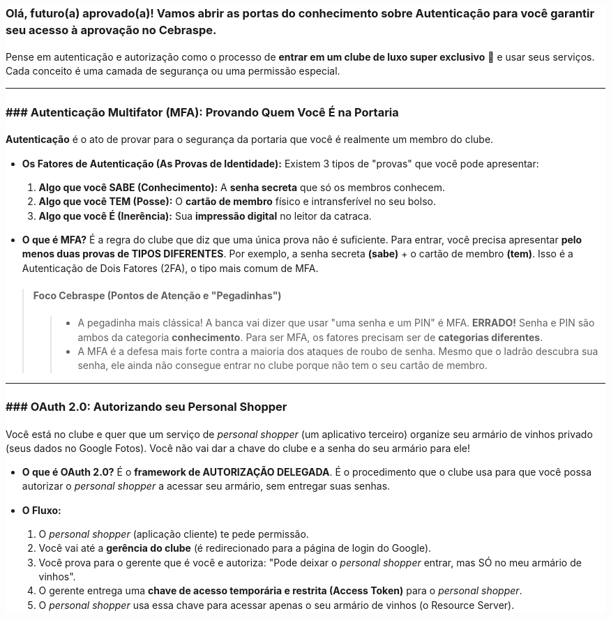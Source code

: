 ### Olá, futuro(a) aprovado(a)! Vamos abrir as portas do conhecimento sobre Autenticação para você garantir seu acesso à aprovação no Cebraspe.

Pense em autenticação e autorização como o processo de **entrar em um clube de luxo super exclusivo** 💎 e usar seus serviços. Cada conceito é uma camada de segurança ou uma permissão especial.

---

### ### Autenticação Multifator (MFA): Provando Quem Você É na Portaria

**Autenticação** é o ato de provar para o segurança da portaria que você é realmente um membro do clube.

* **Os Fatores de Autenticação (As Provas de Identidade):**
    Existem 3 tipos de "provas" que você pode apresentar:
    1.  **Algo que você SABE (Conhecimento):** A **senha secreta** que só os membros conhecem.
    2.  **Algo que você TEM (Posse):** O **cartão de membro** físico e intransferível no seu bolso.
    3.  **Algo que você É (Inerência):** Sua **impressão digital** no leitor da catraca.

* **O que é MFA?**
    É a regra do clube que diz que uma única prova não é suficiente. Para entrar, você precisa apresentar **pelo menos duas provas de TIPOS DIFERENTES**. Por exemplo, a senha secreta **(sabe)** + o cartão de membro **(tem)**. Isso é a Autenticação de Dois Fatores (2FA), o tipo mais comum de MFA.

> #### Foco Cebraspe (Pontos de Atenção e "Pegadinhas")
> > * A pegadinha mais clássica! A banca vai dizer que usar "uma senha e um PIN" é MFA. **ERRADO!** Senha e PIN são ambos da categoria **conhecimento**. Para ser MFA, os fatores precisam ser de **categorias diferentes**.
> > * A MFA é a defesa mais forte contra a maioria dos ataques de roubo de senha. Mesmo que o ladrão descubra sua senha, ele ainda não consegue entrar no clube porque não tem o seu cartão de membro.

---

### ### OAuth 2.0: Autorizando seu Personal Shopper

Você está no clube e quer que um serviço de *personal shopper* (um aplicativo terceiro) organize seu armário de vinhos privado (seus dados no Google Fotos). Você não vai dar a chave do clube e a senha do seu armário para ele!

* **O que é OAuth 2.0?**
    É o **framework de AUTORIZAÇÃO DELEGADA**. É o procedimento que o clube usa para que você possa autorizar o *personal shopper* a acessar seu armário, sem entregar suas senhas.

* **O Fluxo:**
    1.  O *personal shopper* (aplicação cliente) te pede permissão.
    2.  Você vai até a **gerência do clube** (é redirecionado para a página de login do Google).
    3.  Você prova para o gerente que é você e autoriza: "Pode deixar o *personal shopper* entrar, mas SÓ no meu armário de vinhos".
    4.  O gerente entrega uma **chave de acesso temporária e restrita (Access Token)** para o *personal shopper*.
    5.  O *personal shopper* usa essa chave para acessar apenas o seu armário de vinhos (o Resource Server).
